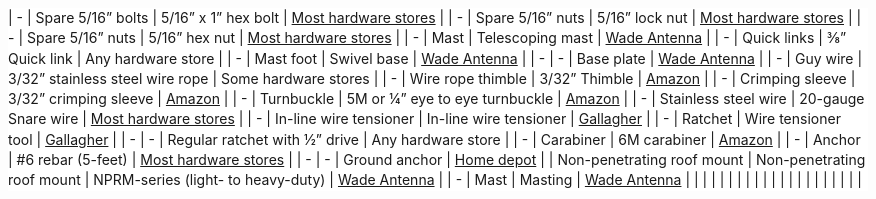 | -                          | Spare 5/16” bolts          | 5/16” x 1” hex bolt                | [Most hardware stores](https://www.homedepot.com/p/Everbilt-5-16-in-18-x-1-in-Zinc-Plated-Hex-Bolt-50-Pack-800710/204281546)                          |
| -                          | Spare 5/16” nuts           | 5/16” lock nut                     | [Most hardware stores](https://www.homedepot.com/p/Prime-Line-5-16-in-18-Grade-18-8-Stainless-Steel-Nylon-Insert-Lock-Nuts-50-Pack-9075332/310550302) |
| -                          | Spare 5/16” nuts           | 5/16” hex nut                      | [Most hardware stores](https://www.homedepot.com/p/Everbilt-5-16-in-18-Zinc-Plated-Hex-Nut-25-Pack-802354/204274092)                                  |
| -                          | Mast                       | Telescoping mast                   | [Wade Antenna](http://wadeantenna.com/product-category/mounts-masts/)                                                                                 |
| -                          | Quick links                | ⅜” Quick link                      | Any hardware store                                                                                                                                    |
| -                          | Mast foot                  | Swivel base                        | [Wade Antenna](http://wadeantenna.com/product/40-50-20hd-foot-telescoping-mast-swivel-base/)                                                          |
| -                          | -                          | Base plate                         | [Wade Antenna](http://wadeantenna.com/product-category/mounts-masts/)                                                                                 |
| -                          | Guy wire                   | 3/32” stainless steel wire rope    | Some hardware stores                                                                                                                                  |
| -                          | Wire rope thimble          | 3/32” Thimble                      | [Amazon](https://www.amazon.ca/gp/product/B07WTS6PP4/ref=ppx\_yo\_dt\_b\_asin\_title\_o02\_s00?ie=UTF8\&psc=1)                                        |
| -                          | Crimping sleeve            | 3/32” crimping sleeve              | [Amazon](https://www.amazon.ca/gp/product/B0038YY2HM/ref=ppx\_yo\_dt\_b\_asin\_title\_o01\_s00?ie=UTF8\&psc=1)                                        |
| -                          | Turnbuckle                 | 5M or ¼” eye to eye turnbuckle     | [Amazon](https://www.amazon.ca/gp/product/B0774S5JJQ/ref=ppx\_yo\_dt\_b\_asin\_title\_o06\_s00?ie=UTF8\&psc=1)                                        |
| -                          | Stainless steel wire       | 20-gauge Snare wire                | [Most hardware stores](https://www.homehardware.ca/en/165-20-gauge-stainless-steel-snare-wire/p/7685837)                                              |
| -                          | In-line wire tensioner     | In-line wire tensioner             | [Gallagher](https://www.gallagherfence.net/products/permanent-wire-tightener)                                                                         |
| -                          | Ratchet                    | Wire tensioner tool                | [Gallagher](https://www.gallagherfence.net/products/ratchet-wire-tightening-tool?\_pos=1&\_sid=52a363e77&\_ss=r)                                      |
| -                          | -                          | Regular ratchet with ½” drive      | Any hardware store                                                                                                                                    |
| -                          | Carabiner                  | 6M carabiner                       | [Amazon](https://www.amazon.ca/gp/product/B06XG4QZ5F/ref=ppx\_yo\_dt\_b\_asin\_title\_o00\_s00?ie=UTF8\&psc=1)                                        |
| -                          | Anchor                     | #6 rebar (5-feet)                  | [Most hardware stores](https://www.homedepot.com/p/3-4-in-x-20-ft-6-Rebar-PAR402006/205370251)                                                        |
| -                          | -                          | Ground anchor                      | [Home depot](https://www.homedepot.com/p/6-Piece-Ground-Anchor-Kit-IS-50016/202197240)                                                                |
| Non-penetrating roof mount | Non-penetrating roof mount | NPRM-series (light- to heavy-duty) | [Wade Antenna](http://wadeantenna.com/product/heavy-duty-non-penetrating-roof-mount/)                                                                 |
| -                          | Mast                       | Masting                            | [Wade Antenna](http://wadeantenna.com/product/masting/)                                                                                               |
|                            |                            |                                    |                                                                                                                                                       |
|                            |                            |                                    |                                                                                                                                                       |
|                            |                            |                                    |                                                                                                                                                       |
|                            |                            |                                    |                                                                                                                                                       |